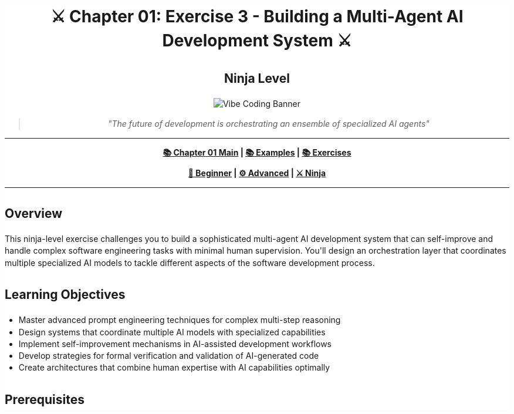 <div align="center">

# ⚔️ Chapter 01: Exercise 3 - Building a Multi-Agent AI Development System ⚔️
## Ninja Level

</div>

<div align="center">

![Vibe Coding Banner](../../resources/chapter1_banner.png)

</div>

<div align="center">

> *"The future of development is orchestrating an ensemble of specialized AI agents"*

</div>

---

<div align="center">

**[📚 Chapter 01 Main](../Chapter_01_Main.md) | [📚 Examples](../examples/) | [📚 Exercises](../exercises/)**

</div>

<div align="center">

**[🔰 Beginner](../Chapter_01_Beginner.md) | [⚙️ Advanced](../Chapter_01_Advanced.md) | [⚔️ Ninja](../Chapter_01_Ninja.md)**

</div>

---

## Overview

This ninja-level exercise challenges you to build a sophisticated multi-agent AI development system that can self-improve and handle complex software engineering tasks with minimal human supervision. You'll design an orchestration layer that coordinates multiple specialized AI models to tackle different aspects of the software development process.

## Learning Objectives

- Master advanced prompt engineering techniques for complex multi-step reasoning
- Design systems that coordinate multiple AI models with specialized capabilities
- Implement self-improvement mechanisms in AI-assisted development workflows
- Develop strategies for formal verification and validation of AI-generated code
- Create architectures that combine human expertise with AI capabilities optimally

## Prerequisites
